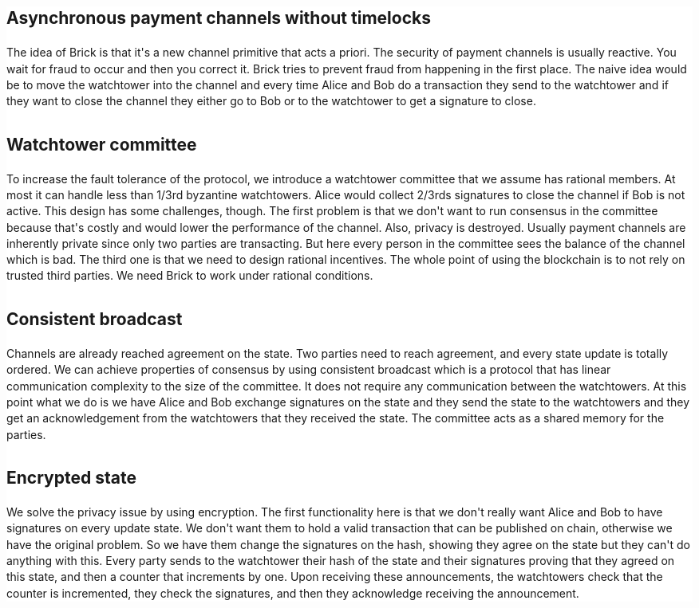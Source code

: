 ## Asynchronous payment channels without timelocks

The idea of Brick is that it's a new channel primitive that acts a
priori. The security of payment channels is usually reactive. You wait
for fraud to occur and then you correct it. Brick tries to prevent fraud
from happening in the first place. The naive idea would be to move the
watchtower into the channel and every time Alice and Bob do a
transaction they send to the watchtower and if they want to close the
channel they either go to Bob or to the watchtower to get a signature to
close.

## Watchtower committee

To increase the fault tolerance of the protocol, we introduce a
watchtower committee that we assume has rational members. At most it can
handle less than 1/3rd byzantine watchtowers. Alice would collect 2/3rds
signatures to close the channel if Bob is not active. This design has
some challenges, though. The first problem is that we don't want to run
consensus in the committee because that's costly and would lower the
performance of the channel. Also, privacy is destroyed. Usually payment
channels are inherently private since only two parties are transacting.
But here every person in the committee sees the balance of the channel
which is bad. The third one is that we need to design rational
incentives. The whole point of using the blockchain is to not rely on
trusted third parties. We need Brick to work under rational conditions.

## Consistent broadcast

Channels are already reached agreement on the state. Two parties need to
reach agreement, and every state update is totally ordered. We can
achieve properties of consensus by using consistent broadcast which is a
protocol that has linear communication complexity to the size of the
committee. It does not require any communication between the
watchtowers. At this point what we do is we have Alice and Bob exchange
signatures on the state and they send the state to the watchtowers and
they get an acknowledgement from the watchtowers that they received the
state. The committee acts as a shared memory for the parties.

## Encrypted state

We solve the privacy issue by using encryption. The first functionality
here is that we don't really want Alice and Bob to have signatures on
every update state. We don't want them to hold a valid transaction that
can be published on chain, otherwise we have the original problem. So we
have them change the signatures on the hash, showing they agree on the
state but they can't do anything with this. Every party sends to the
watchtower their hash of the state and their signatures proving that
they agreed on this state, and then a counter that increments by one.
Upon receiving these announcements, the watchtowers check that the
counter is incremented, they check the signatures, and then they
acknowledge receiving the announcement.
